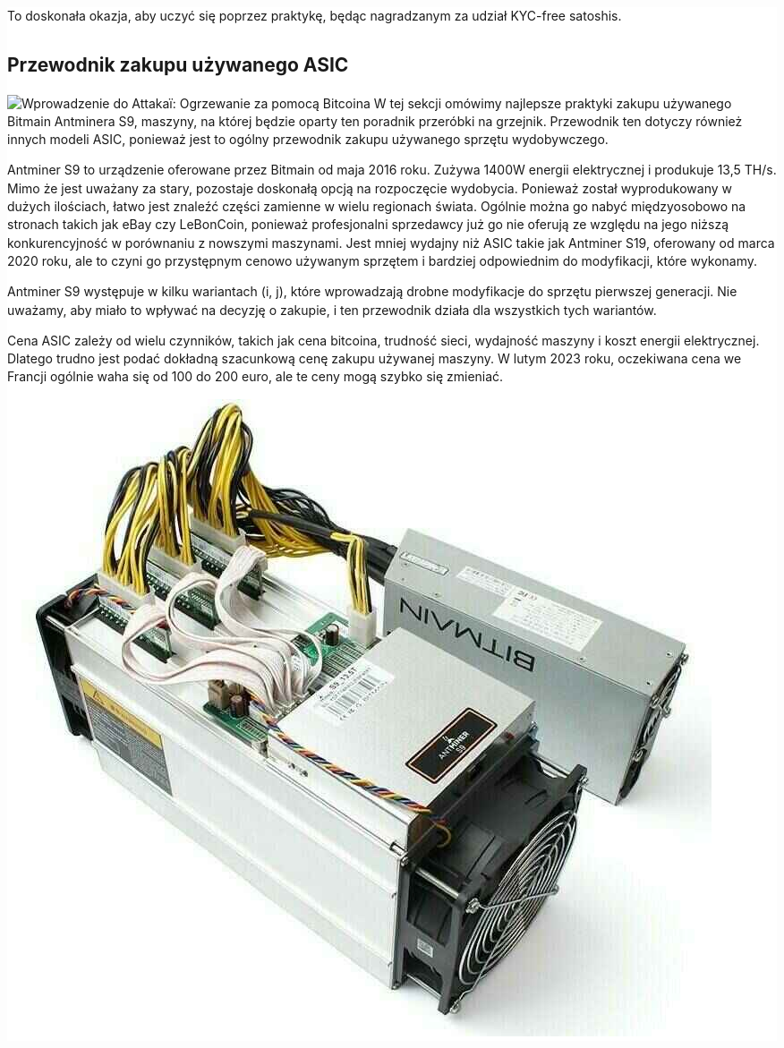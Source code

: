 To doskonała okazja, aby uczyć się poprzez praktykę, będąc nagradzanym za udział KYC-free satoshis.

## Przewodnik zakupu używanego ASIC

![Wprowadzenie do Attakaï: Ogrzewanie za pomocą Bitcoina](https://www.youtube.com/watch?v=U_PLo59lp-g)
W tej sekcji omówimy najlepsze praktyki zakupu używanego Bitmain Antminera S9, maszyny, na której będzie oparty ten poradnik przeróbki na grzejnik. Przewodnik ten dotyczy również innych modeli ASIC, ponieważ jest to ogólny przewodnik zakupu używanego sprzętu wydobywczego.

Antminer S9 to urządzenie oferowane przez Bitmain od maja 2016 roku. Zużywa 1400W energii elektrycznej i produkuje 13,5 TH/s. Mimo że jest uważany za stary, pozostaje doskonałą opcją na rozpoczęcie wydobycia. Ponieważ został wyprodukowany w dużych ilościach, łatwo jest znaleźć części zamienne w wielu regionach świata. Ogólnie można go nabyć międzyosobowo na stronach takich jak eBay czy LeBonCoin, ponieważ profesjonalni sprzedawcy już go nie oferują ze względu na jego niższą konkurencyjność w porównaniu z nowszymi maszynami. Jest mniej wydajny niż ASIC takie jak Antminer S19, oferowany od marca 2020 roku, ale to czyni go przystępnym cenowo używanym sprzętem i bardziej odpowiednim do modyfikacji, które wykonamy.

Antminer S9 występuje w kilku wariantach (i, j), które wprowadzają drobne modyfikacje do sprzętu pierwszej generacji. Nie uważamy, aby miało to wpływać na decyzję o zakupie, i ten przewodnik działa dla wszystkich tych wariantów.

Cena ASIC zależy od wielu czynników, takich jak cena bitcoina, trudność sieci, wydajność maszyny i koszt energii elektrycznej. Dlatego trudno jest podać dokładną szacunkową cenę zakupu używanej maszyny. W lutym 2023 roku, oczekiwana cena we Francji ogólnie waha się od 100 do 200 euro, ale te ceny mogą szybko się zmieniać.

![obraz](assets/guide-achat/1.jpeg)
